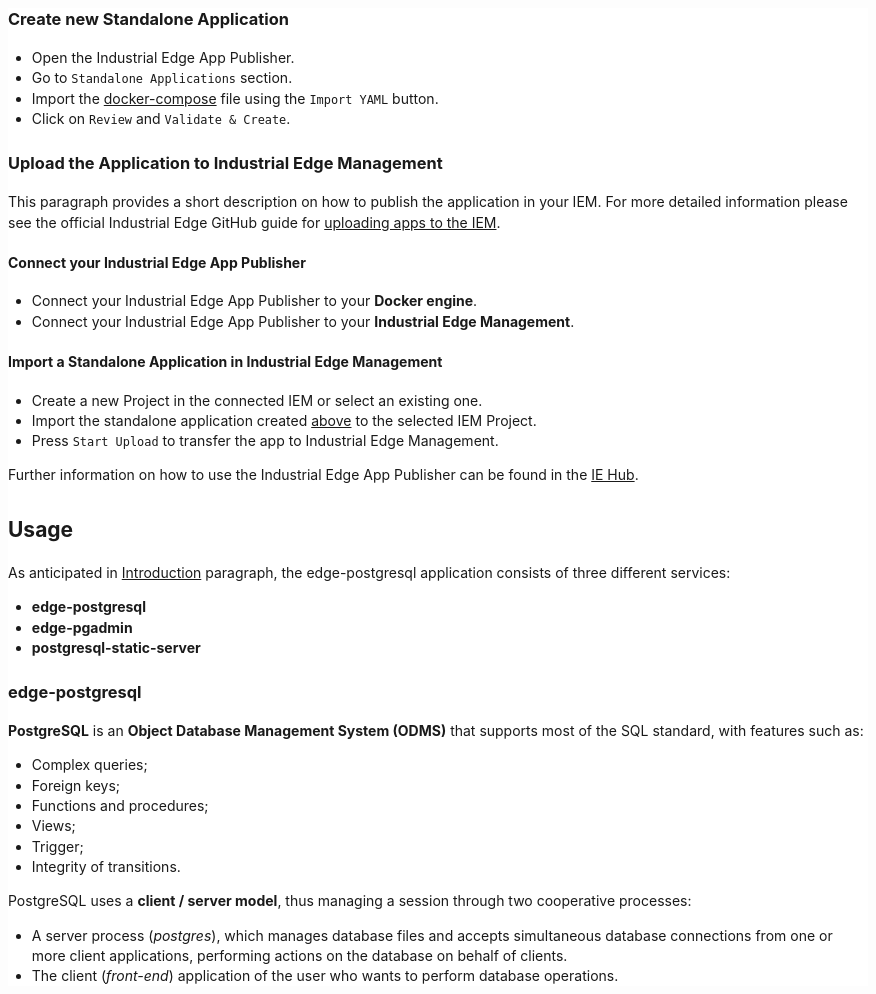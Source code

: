 ### Create new Standalone Application

* Open the Industrial Edge App Publisher.
* Go to `Standalone Applications` section.
* Import the [docker-compose](docker-compose.yaml) file using the `Import YAML` button.
* Click on `Review` and `Validate & Create`.

### Upload the Application to Industrial Edge Management

This paragraph provides a short description on how to publish the application in your IEM. For more detailed information please see the official Industrial Edge GitHub guide for [uploading apps to the IEM](https://github.com/industrial-edge/upload-app-to-industrial-edge-management).

#### Connect your Industrial Edge App Publisher

* Connect your Industrial Edge App Publisher to your **Docker engine**.
* Connect your Industrial Edge App Publisher to your **Industrial Edge Management**.

#### Import a Standalone Application in Industrial Edge Management

* Create a new Project in the connected IEM or select an existing one.
* Import the standalone application created [above](#create-new-standalone-application) to the selected IEM Project.
* Press `Start Upload` to transfer the app to Industrial Edge Management.

Further information on how to use the Industrial Edge App Publisher can be found in the [IE Hub](https://iehub.eu1.edge.siemens.cloud/documents/appPublisher/en/start.html).

## Usage

As anticipated in [Introduction](#introduction) paragraph, the edge-postgresql application consists of three different services:
* **edge-postgresql**
* **edge-pgadmin**
* **postgresql-static-server**

### edge-postgresql

**PostgreSQL** is an **Object Database Management System (ODMS)** that supports most of the SQL standard, with features such as:
* Complex queries;
* Foreign keys;
* Functions and procedures;
* Views;
* Trigger;
* Integrity of transitions.

PostgreSQL uses a **client / server model**, thus managing a session through two cooperative processes:
* A server process (*postgres*), which manages database files and accepts simultaneous database connections from one or more client applications, performing actions on the database on behalf of clients.
* The client (*front-end*) application of the user who wants to perform database operations.
